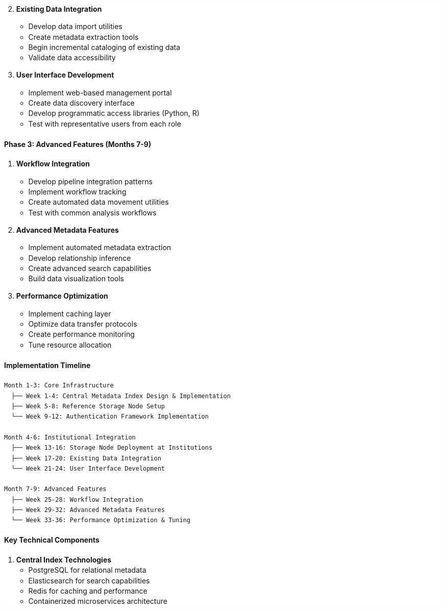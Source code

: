 2. **Existing Data Integration**
   - Develop data import utilities
   - Create metadata extraction tools
   - Begin incremental cataloging of existing data
   - Validate data accessibility

3. **User Interface Development**
   - Implement web-based management portal
   - Create data discovery interface
   - Develop programmatic access libraries (Python, R)
   - Test with representative users from each role

#### Phase 3: Advanced Features (Months 7-9)

1. **Workflow Integration**
   - Develop pipeline integration patterns
   - Implement workflow tracking
   - Create automated data movement utilities
   - Test with common analysis workflows

2. **Advanced Metadata Features**
   - Implement automated metadata extraction
   - Develop relationship inference
   - Create advanced search capabilities
   - Build data visualization tools

3. **Performance Optimization**
   - Implement caching layer
   - Optimize data transfer protocols
   - Create performance monitoring
   - Tune resource allocation

#### Implementation Timeline

```
Month 1-3: Core Infrastructure
  ├── Week 1-4: Central Metadata Index Design & Implementation
  ├── Week 5-8: Reference Storage Node Setup
  └── Week 9-12: Authentication Framework Implementation

Month 4-6: Institutional Integration
  ├── Week 13-16: Storage Node Deployment at Institutions
  ├── Week 17-20: Existing Data Integration
  └── Week 21-24: User Interface Development

Month 7-9: Advanced Features
  ├── Week 25-28: Workflow Integration
  ├── Week 29-32: Advanced Metadata Features
  └── Week 33-36: Performance Optimization & Tuning
```

#### Key Technical Components

1. **Central Index Technologies**
   - PostgreSQL for relational metadata
   - Elasticsearch for search capabilities
   - Redis for caching and performance
   - Containerized microservices architecture
